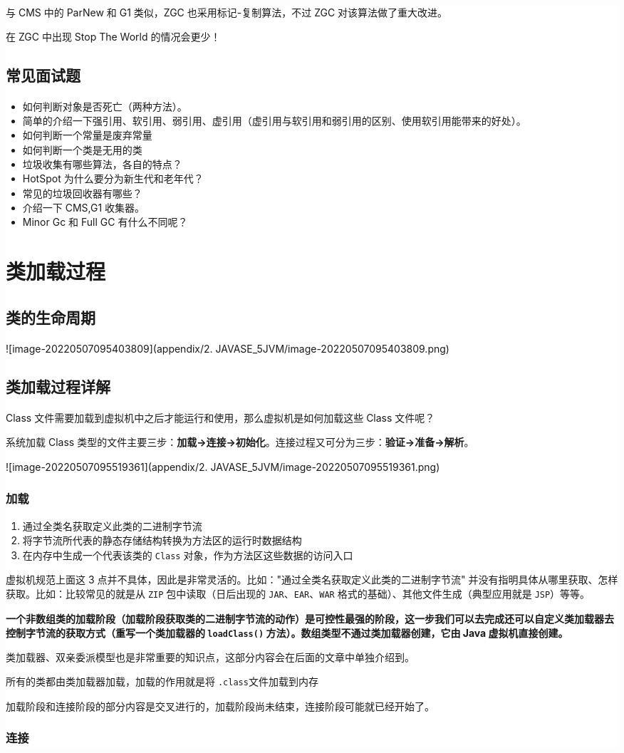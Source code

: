 与 CMS 中的 ParNew 和 G1 类似，ZGC 也采用标记-复制算法，不过 ZGC 对该算法做了重大改进。

在 ZGC 中出现 Stop The World 的情况会更少！



## 常见面试题

-   如何判断对象是否死亡（两种方法）。
-   简单的介绍一下强引用、软引用、弱引用、虚引用（虚引用与软引用和弱引用的区别、使用软引用能带来的好处）。
-   如何判断一个常量是废弃常量
-   如何判断一个类是无用的类
-   垃圾收集有哪些算法，各自的特点？
-   HotSpot 为什么要分为新生代和老年代？
-   常见的垃圾回收器有哪些？
-   介绍一下 CMS,G1 收集器。
-   Minor Gc 和 Full GC 有什么不同呢？



# 类加载过程

## 类的生命周期

![image-20220507095403809](appendix/2. JAVASE_5JVM/image-20220507095403809.png)

## 类加载过程详解

Class 文件需要加载到虚拟机中之后才能运行和使用，那么虚拟机是如何加载这些 Class 文件呢？

系统加载 Class 类型的文件主要三步：**加载->连接->初始化**。连接过程又可分为三步：**验证->准备->解析**。

![image-20220507095519361](appendix/2. JAVASE_5JVM/image-20220507095519361.png)

### 加载

1.  通过全类名获取定义此类的二进制字节流
2.  将字节流所代表的静态存储结构转换为方法区的运行时数据结构
3.  在内存中生成一个代表该类的 `Class` 对象，作为方法区这些数据的访问入口

虚拟机规范上面这 3 点并不具体，因此是非常灵活的。比如："通过全类名获取定义此类的二进制字节流" 并没有指明具体从哪里获取、怎样获取。比如：比较常见的就是从 `ZIP` 包中读取（日后出现的 `JAR`、`EAR`、`WAR` 格式的基础）、其他文件生成（典型应用就是 `JSP`）等等。

**一个非数组类的加载阶段（加载阶段获取类的二进制字节流的动作）是可控性最强的阶段，这一步我们可以去完成还可以自定义类加载器去控制字节流的获取方式（重写一个类加载器的 `loadClass()` 方法）。数组类型不通过类加载器创建，它由 Java 虚拟机直接创建。**

类加载器、双亲委派模型也是非常重要的知识点，这部分内容会在后面的文章中单独介绍到。

所有的类都由类加载器加载，加载的作用就是将 `.class`文件加载到内存

加载阶段和连接阶段的部分内容是交叉进行的，加载阶段尚未结束，连接阶段可能就已经开始了。

### 连接
